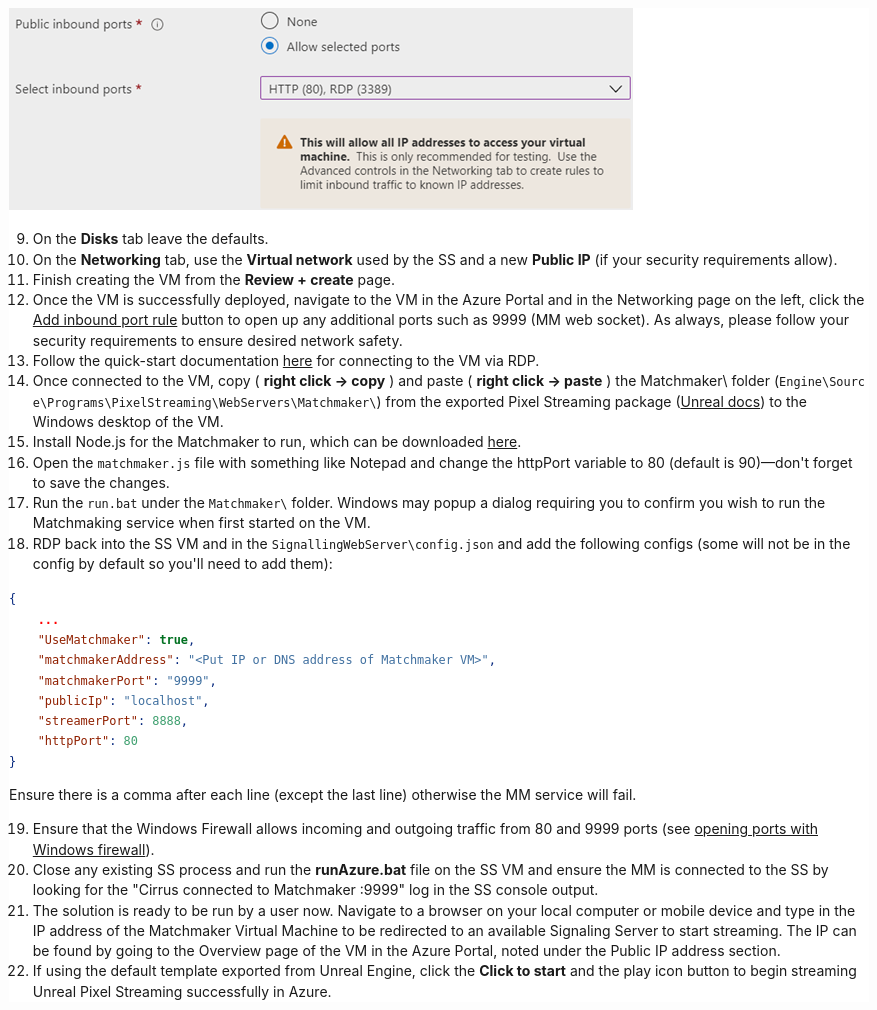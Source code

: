 [![Choose VM Ports](media/pixel-streaming/pixel-streaming-create-vm-ports.png)](media/pixel-streaming/pixel-streaming-create-vm-ports.png)

9. On the **Disks** tab leave the defaults.
10. On the **Networking** tab, use the **Virtual network** used by the SS and a new **Public IP** (if your security requirements allow).
11. Finish creating the VM from the **Review + create** page.
12. Once the VM is successfully deployed, navigate to the VM in the Azure Portal and in the Networking page on the left, click the [Add inbound port rule](https://docs.microsoft.com/azure/virtual-machines/windows/nsg-quickstart-portal#create-an-inbound-security-rule) button to open up any additional ports such as 9999 (MM web socket). As always, please follow your security requirements to ensure desired network safety.
13. Follow the quick-start documentation [here](https://docs.microsoft.com/azure/virtual-machines/windows/quick-create-portal#connect-to-virtual-machine) for connecting to the VM via RDP.
14. Once connected to the VM, copy ( **right click -&gt; copy** ) and paste ( **right click -&gt; paste** ) the Matchmaker\ folder (`Engine\Source\Programs\PixelStreaming\WebServers\Matchmaker\`) from the exported Pixel Streaming package ([Unreal docs](https://docs.unrealengine.com/SharingAndReleasing/PixelStreaming/PixelStreamingIntro/index.html)) to the Windows desktop of the VM.
15. Install Node.js for the Matchmaker to run, which can be downloaded [here](https://nodejs.org/en/download/).
16. Open the `matchmaker.js` file with something like Notepad and change the httpPort variable to 80 (default is 90)—don&#39;t forget to save the changes.
17. Run the `run.bat` under the `Matchmaker\` folder. Windows may popup a dialog requiring you to confirm you wish to run the Matchmaking service when first started on the VM.
18. RDP back into the SS VM and in the `SignallingWebServer\config.json` and add the following configs (some will not be in the config by default so you&#39;ll need to add them):

```json
{
    ...
    "UseMatchmaker": true,
    "matchmakerAddress": "<Put IP or DNS address of Matchmaker VM>",
    "matchmakerPort": "9999",
    "publicIp": "localhost",
    "streamerPort": 8888,
    "httpPort": 80
}
```

Ensure there is a comma after each line (except the last line) otherwise the MM service will fail.

19. Ensure that the Windows Firewall allows incoming and outgoing traffic from 80 and 9999 ports (see [opening ports with Windows firewall](https://docs.microsoft.com/sql/database-engine/configure-windows/configure-a-windows-firewall-for-database-engine-access?view=sql-server-ver15#SSMSProcedure)).
20. Close any existing SS process and run the **runAzure.bat** file on the SS VM and ensure the MM is connected to the SS by looking for the &quot;Cirrus connected to Matchmaker :9999&quot; log in the SS console output.
21. The solution is ready to be run by a user now. Navigate to a browser on your local computer or mobile device and type in the IP address of the Matchmaker Virtual Machine to be redirected to an available Signaling Server to start streaming. The IP can be found by going to the Overview page of the VM in the Azure Portal, noted under the Public IP address section.
22. If using the default template exported from Unreal Engine, click the **Click to start** and the play icon button to begin streaming Unreal Pixel Streaming successfully in Azure.
